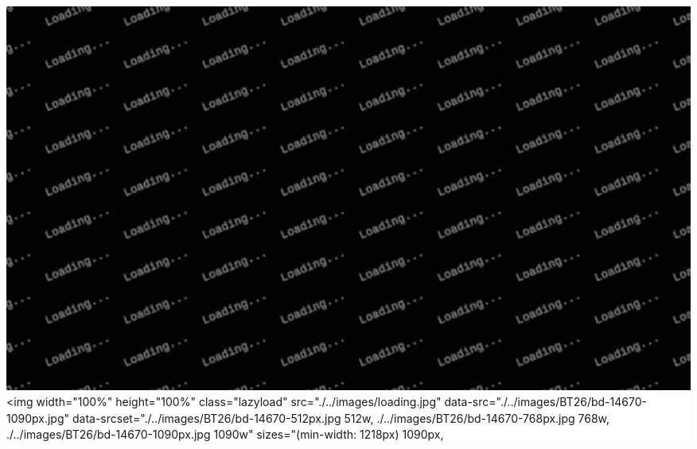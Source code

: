 <img width="100%" height="100%" class="lazyload" src="./../images/loading.jpg"
  data-src="./../images/BT26/tv-14670-1090px.jpg"
  data-srcset="./../images/BT26/tv-14670-512px.jpg 512w,
  ./../images/BT26/tv-14670-768px.jpg 768w,
  ./../images/BT26/tv-14670-1090px.jpg 1090w"
  sizes="(min-width: 1218px) 1090px,
  (min-width: 768px) 87vw,
  89vw" />
 <img width="100%" height="100%" class="lazyload" src="./../images/loading.jpg"
  data-src="./../images/BT26/bd-14670-1090px.jpg"
  data-srcset="./../images/BT26/bd-14670-512px.jpg 512w,
  ./../images/BT26/bd-14670-768px.jpg 768w,
  ./../images/BT26/bd-14670-1090px.jpg 1090w"
  sizes="(min-width: 1218px) 1090px,